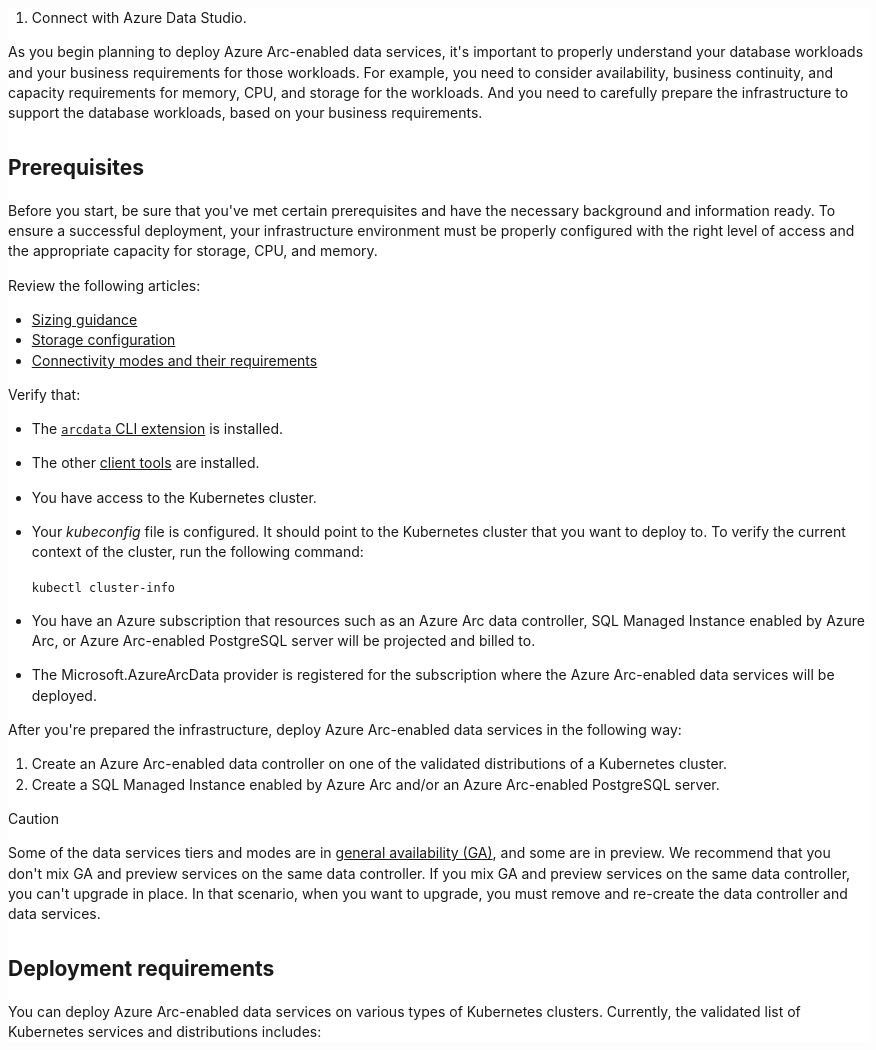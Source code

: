 1. Connect with Azure Data Studio.

As you begin planning to deploy Azure Arc-enabled data services, it's important to properly understand your database workloads and your business requirements for those workloads. For example, you need to consider availability, business continuity, and capacity requirements for memory, CPU, and storage for the workloads. And you need to carefully prepare the infrastructure to support the database workloads, based on your business requirements.

## Prerequisites

Before you start, be sure that you've met certain prerequisites and have the necessary background and information ready. To ensure a successful deployment, your infrastructure environment must be properly configured with the right level of access and the appropriate capacity for storage, CPU, and memory. 

Review the following articles:

- [Sizing guidance](sizing-guidance.md)
- [Storage configuration](storage-configuration.md)
- [Connectivity modes and their requirements](connectivity.md)

Verify that:

- The [`arcdata` CLI extension](install-arcdata-extension.md) is installed.
- The other [client tools](install-client-tools.md) are installed.
- You have access to the Kubernetes cluster.
- Your *kubeconfig* file is configured. It should point to the Kubernetes cluster that you want to deploy to. To verify the current context of the cluster, run the following command:

   ```console
   kubectl cluster-info
   ```  
- You have an Azure subscription that resources such as an Azure Arc data controller, SQL Managed Instance enabled by Azure Arc, or Azure Arc-enabled PostgreSQL server will be projected and billed to.
- The Microsoft.AzureArcData provider is registered for the subscription where the Azure Arc-enabled data services will be deployed.

After you're prepared the infrastructure, deploy Azure Arc-enabled data services in the following way:
1. Create an Azure Arc-enabled data controller on one of the validated distributions of a Kubernetes cluster.
1. Create a SQL Managed Instance enabled by Azure Arc and/or an Azure Arc-enabled PostgreSQL server.

> [!CAUTION]
> Some of the data services tiers and modes are in [general availability (GA)](release-notes.md), and some are in preview. We recommend that you don't mix GA and preview services on the same data controller. If you mix GA and preview services on the same data controller, you can't upgrade in place. In that scenario, when you want to upgrade, you must remove and re-create the data controller and data services.

## Deployment requirements

You can deploy Azure Arc-enabled data services on various types of Kubernetes clusters. Currently, the validated list of Kubernetes services and distributions includes:
